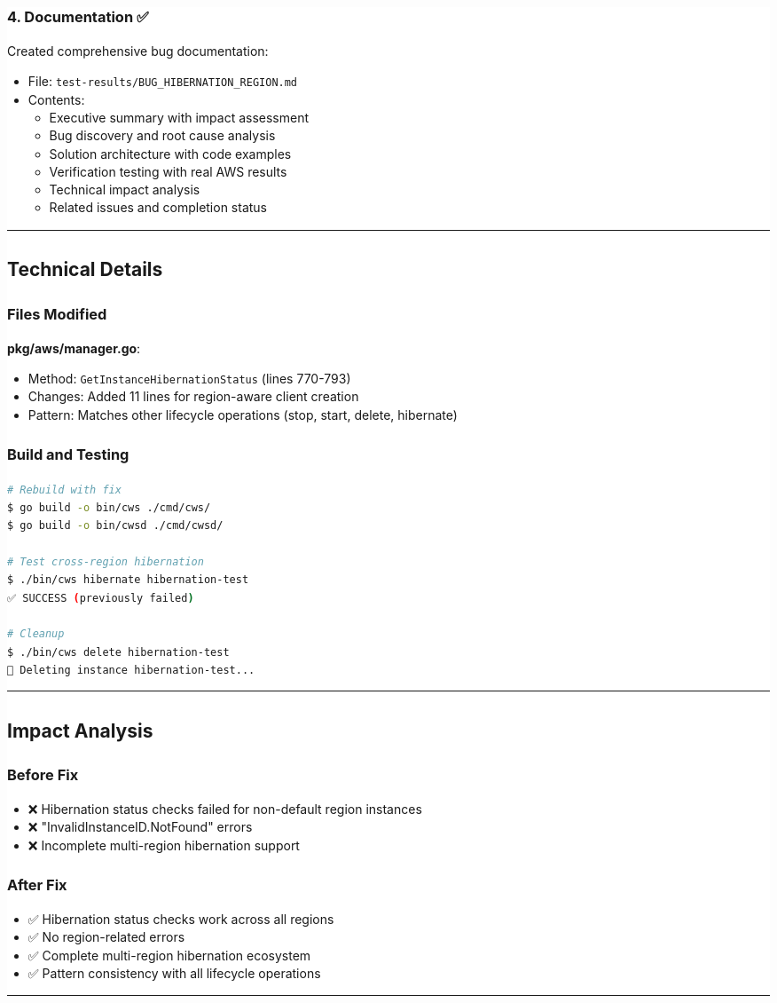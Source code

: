 ### 4. Documentation ✅

Created comprehensive bug documentation:
- File: `test-results/BUG_HIBERNATION_REGION.md`
- Contents:
  - Executive summary with impact assessment
  - Bug discovery and root cause analysis
  - Solution architecture with code examples
  - Verification testing with real AWS results
  - Technical impact analysis
  - Related issues and completion status

---

## Technical Details

### Files Modified

**pkg/aws/manager.go**:
- Method: `GetInstanceHibernationStatus` (lines 770-793)
- Changes: Added 11 lines for region-aware client creation
- Pattern: Matches other lifecycle operations (stop, start, delete, hibernate)

### Build and Testing

```bash
# Rebuild with fix
$ go build -o bin/cws ./cmd/cws/
$ go build -o bin/cwsd ./cmd/cwsd/

# Test cross-region hibernation
$ ./bin/cws hibernate hibernation-test
✅ SUCCESS (previously failed)

# Cleanup
$ ./bin/cws delete hibernation-test
🔄 Deleting instance hibernation-test...
```

---

## Impact Analysis

### Before Fix
- ❌ Hibernation status checks failed for non-default region instances
- ❌ "InvalidInstanceID.NotFound" errors
- ❌ Incomplete multi-region hibernation support

### After Fix
- ✅ Hibernation status checks work across all regions
- ✅ No region-related errors
- ✅ Complete multi-region hibernation ecosystem
- ✅ Pattern consistency with all lifecycle operations

---